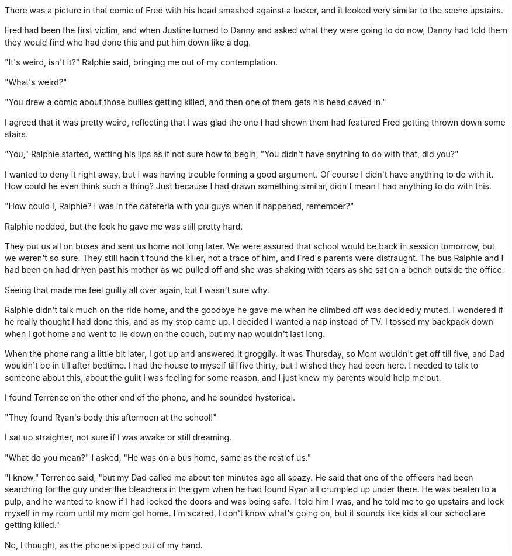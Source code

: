 There was a picture in that comic of Fred with his head smashed against a locker, and it looked very similar to the scene upstairs.

Fred had been the first victim, and when Justine turned to Danny and asked what they were going to do now, Danny had told them they would find who had done this and put him down like a dog.

"It's weird, isn't it?" Ralphie said, bringing me out of my contemplation.

"What's weird?"

"You drew a comic about those bullies getting killed, and then one of them gets his head caved in."

I agreed that it was pretty weird, reflecting that I was glad the one I had shown them had featured Fred getting thrown down some stairs.

"You," Ralphie started, wetting his lips as if not sure how to begin, "You didn't have anything to do with that, did you?"

I wanted to deny it right away, but I was having trouble forming a good argument. Of course I didn't have anything to do with it. How could he even think such a thing? Just because I had drawn something similar, didn't mean I had anything to do with this. 

"How could I, Ralphie? I was in the cafeteria with you guys when it happened, remember?"

Ralphie nodded, but the look he gave me was still pretty hard.

They put us all on buses and sent us home not long later. We were assured that school would be back in session tomorrow, but we weren't so sure. They still hadn't found the killer, not a trace of him, and Fred's parents were distraught. The bus Ralphie and I had been on had driven past his mother as we pulled off and she was shaking with tears as she sat on a bench outside the office.

Seeing that made me feel guilty all over again, but I wasn't sure why.

Ralphie didn't talk much on the ride home, and the goodbye he gave me when he climbed off was decidedly muted. I wondered if he really thought I had done this, and as my stop came up, I decided I wanted a nap instead of TV. I tossed my backpack down when I got home and went to lie down on the couch, but my nap wouldn't last long.

When the phone rang a little bit later, I got up and answered it groggily. It was Thursday, so Mom wouldn't get off till five, and Dad wouldn't be in till after bedtime. I had the house to myself till five thirty, but I wished they had been here. I needed to talk to someone about this, about the guilt I was feeling for some reason, and I just knew my parents would help me out.

I found Terrence on the other end of the phone, and he sounded hysterical.

"They found Ryan's body this afternoon at the school!"

I sat up straighter, not sure if I was awake or still dreaming.

"What do you mean?" I asked, "He was on a bus home, same as the rest of us."

"I know," Terrence said, "but my Dad called me about ten minutes ago all spazy. He said that one of the officers had been searching for the guy under the bleachers in the gym when he had found Ryan all crumpled up under there. He was beaten to a pulp, and he wanted to know if I had locked the doors and was being safe. I told him I was, and he told me to go upstairs and lock myself in my room until my mom got home. I'm scared, I don't know what's going on, but it sounds like kids at our school are getting killed."

No, I thought, as the phone slipped out of my hand.
